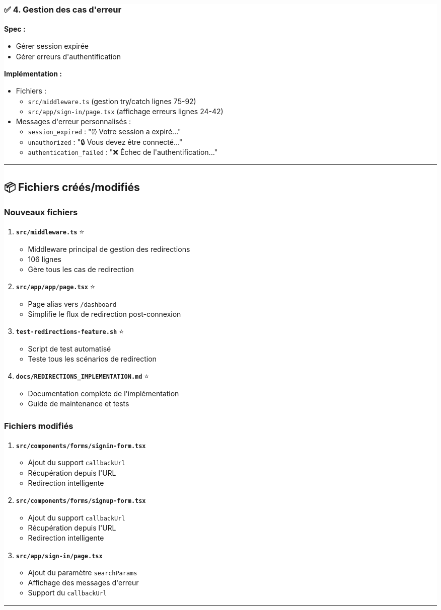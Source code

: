 
### ✅ 4. Gestion des cas d'erreur

**Spec :**
- Gérer session expirée
- Gérer erreurs d'authentification

**Implémentation :**
- Fichiers :
  - `src/middleware.ts` (gestion try/catch lignes 75-92)
  - `src/app/sign-in/page.tsx` (affichage erreurs lignes 24-42)
- Messages d'erreur personnalisés :
  - `session_expired` : "⏰ Votre session a expiré..."
  - `unauthorized` : "🔒 Vous devez être connecté..."
  - `authentication_failed` : "❌ Échec de l'authentification..."

---

## 📦 Fichiers créés/modifiés

### Nouveaux fichiers

1. **`src/middleware.ts`** ⭐
   - Middleware principal de gestion des redirections
   - 106 lignes
   - Gère tous les cas de redirection

2. **`src/app/app/page.tsx`** ⭐
   - Page alias vers `/dashboard`
   - Simplifie le flux de redirection post-connexion

3. **`test-redirections-feature.sh`** ⭐
   - Script de test automatisé
   - Teste tous les scénarios de redirection

4. **`docs/REDIRECTIONS_IMPLEMENTATION.md`** ⭐
   - Documentation complète de l'implémentation
   - Guide de maintenance et tests

### Fichiers modifiés

1. **`src/components/forms/signin-form.tsx`**
   - Ajout du support `callbackUrl`
   - Récupération depuis l'URL
   - Redirection intelligente

2. **`src/components/forms/signup-form.tsx`**
   - Ajout du support `callbackUrl`
   - Récupération depuis l'URL
   - Redirection intelligente

3. **`src/app/sign-in/page.tsx`**
   - Ajout du paramètre `searchParams`
   - Affichage des messages d'erreur
   - Support du `callbackUrl`

---